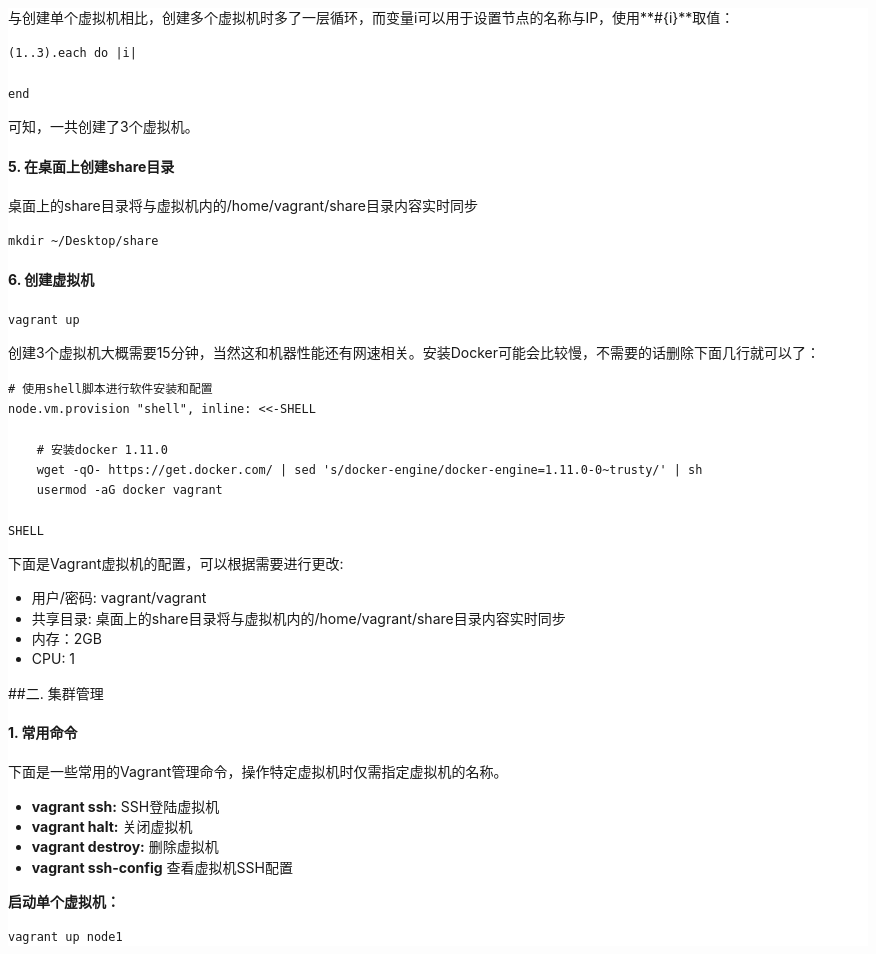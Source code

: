 与创建单个虚拟机相比，创建多个虚拟机时多了一层循环，而变量i可以用于设置节点的名称与IP，使用**#{i}**取值：

```
(1..3).each do |i|

end
```

可知，一共创建了3个虚拟机。

#### **5. 在桌面上创建share目录**

桌面上的share目录将与虚拟机内的/home/vagrant/share目录内容实时同步

```
mkdir ~/Desktop/share
```

#### **6. 创建虚拟机**

```
vagrant up
```

创建3个虚拟机大概需要15分钟，当然这和机器性能还有网速相关。安装Docker可能会比较慢，不需要的话删除下面几行就可以了：

```
# 使用shell脚本进行软件安装和配置
node.vm.provision "shell", inline: <<-SHELL

	# 安装docker 1.11.0
	wget -qO- https://get.docker.com/ | sed 's/docker-engine/docker-engine=1.11.0-0~trusty/' | sh
	usermod -aG docker vagrant

SHELL
```

下面是Vagrant虚拟机的配置，可以根据需要进行更改:

- 用户/密码: vagrant/vagrant
- 共享目录: 桌面上的share目录将与虚拟机内的/home/vagrant/share目录内容实时同步
- 内存：2GB
- CPU: 1


##二. 集群管理

#### **1. 常用命令**

下面是一些常用的Vagrant管理命令，操作特定虚拟机时仅需指定虚拟机的名称。

- **vagrant ssh:** SSH登陆虚拟机
- **vagrant halt:** 关闭虚拟机
- **vagrant destroy:** 删除虚拟机
- **vagrant ssh-config** 查看虚拟机SSH配置

**启动单个虚拟机：**

```
vagrant up node1
```
